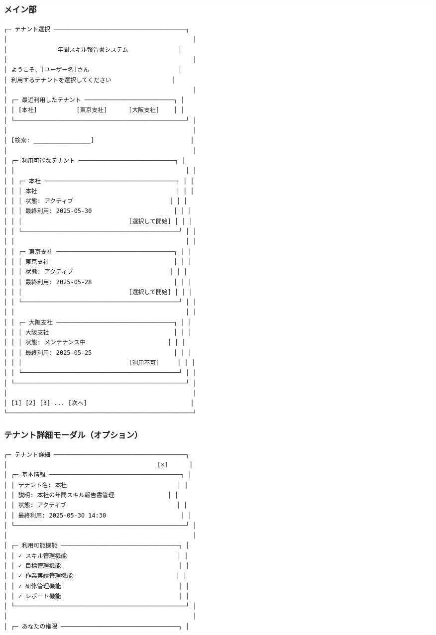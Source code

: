 ### メイン部
```
┌─ テナント選択 ─────────────────────────────────────┐
│                                                    │
│              年間スキル報告書システム              │
│                                                    │
│ ようこそ、[ユーザー名]さん                         │
│ 利用するテナントを選択してください                 │
│                                                    │
│ ┌─ 最近利用したテナント ─────────────────────────┐ │
│ │ [本社]           [東京支社]      [大阪支社]    │ │
│ └────────────────────────────────────────────────┘ │
│                                                    │
│ [検索: ________________]                           │
│                                                    │
│ ┌─ 利用可能なテナント ───────────────────────────┐ │
│ │                                                │ │
│ │ ┌─ 本社 ─────────────────────────────────────┐ │ │
│ │ │ 本社                                       │ │ │
│ │ │ 状態: アクティブ                           │ │ │
│ │ │ 最終利用: 2025-05-30                       │ │ │
│ │ │                              [選択して開始] │ │ │
│ │ └────────────────────────────────────────────┘ │ │
│ │                                                │ │
│ │ ┌─ 東京支社 ─────────────────────────────────┐ │ │
│ │ │ 東京支社                                   │ │ │
│ │ │ 状態: アクティブ                           │ │ │
│ │ │ 最終利用: 2025-05-28                       │ │ │
│ │ │                              [選択して開始] │ │ │
│ │ └────────────────────────────────────────────┘ │ │
│ │                                                │ │
│ │ ┌─ 大阪支社 ─────────────────────────────────┐ │ │
│ │ │ 大阪支社                                   │ │ │
│ │ │ 状態: メンテナンス中                       │ │ │
│ │ │ 最終利用: 2025-05-25                       │ │ │
│ │ │                              [利用不可]     │ │ │
│ │ └────────────────────────────────────────────┘ │ │
│ └────────────────────────────────────────────────┘ │
│                                                    │
│ [1] [2] [3] ... [次へ]                             │
└────────────────────────────────────────────────────┘
```

### テナント詳細モーダル（オプション）
```
┌─ テナント詳細 ─────────────────────────────────────┐
│                                          [×]      │
│ ┌─ 基本情報 ─────────────────────────────────────┐ │
│ │ テナント名: 本社                               │ │
│ │ 説明: 本社の年間スキル報告書管理               │ │
│ │ 状態: アクティブ                               │ │
│ │ 最終利用: 2025-05-30 14:30                     │ │
│ └────────────────────────────────────────────────┘ │
│                                                    │
│ ┌─ 利用可能機能 ─────────────────────────────────┐ │
│ │ ✓ スキル管理機能                               │ │
│ │ ✓ 目標管理機能                                 │ │
│ │ ✓ 作業実績管理機能                             │ │
│ │ ✓ 研修管理機能                                 │ │
│ │ ✓ レポート機能                                 │ │
│ └────────────────────────────────────────────────┘ │
│                                                    │
│ ┌─ あなたの権限 ─────────────────────────────────┐ │
```